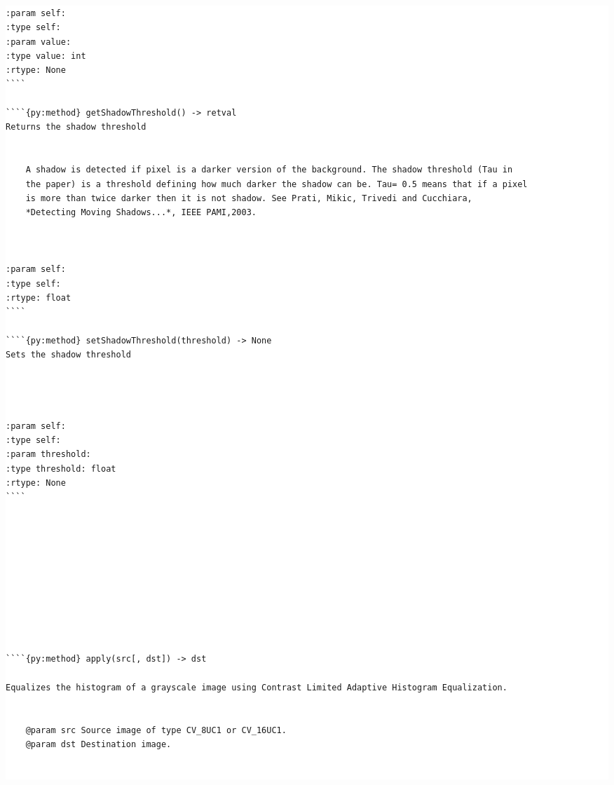 `````{py:class} BackgroundSubtractorMOG2
:param self: 
:type self: 
:param value: 
:type value: int
:rtype: None
````

````{py:method} getShadowThreshold() -> retval
Returns the shadow threshold


    A shadow is detected if pixel is a darker version of the background. The shadow threshold (Tau in
    the paper) is a threshold defining how much darker the shadow can be. Tau= 0.5 means that if a pixel
    is more than twice darker then it is not shadow. See Prati, Mikic, Trivedi and Cucchiara,
    *Detecting Moving Shadows...*, IEEE PAMI,2003.



:param self: 
:type self: 
:rtype: float
````

````{py:method} setShadowThreshold(threshold) -> None
Sets the shadow threshold




:param self: 
:type self: 
:param threshold: 
:type threshold: float
:rtype: None
````


`````


`````{py:class} BaseCascadeClassifier





`````


`````{py:class} CLAHE




````{py:method} apply(src[, dst]) -> dst

Equalizes the histogram of a grayscale image using Contrast Limited Adaptive Histogram Equalization.


    @param src Source image of type CV_8UC1 or CV_16UC1.
    @param dst Destination image.



`````